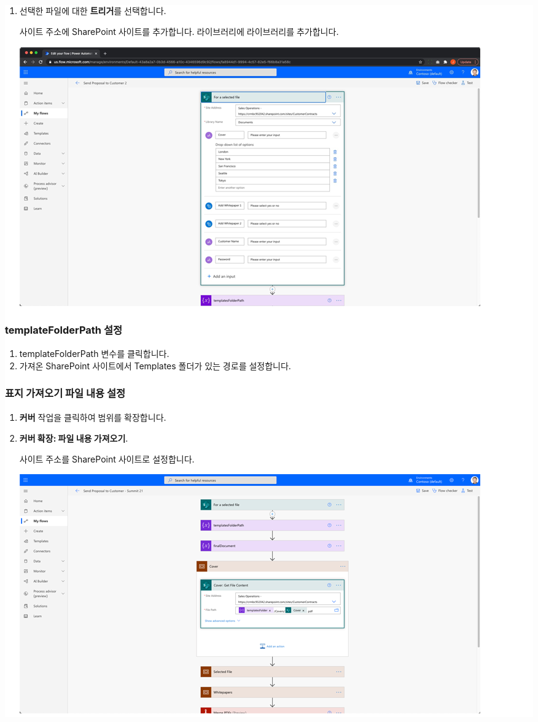 1. 선택한 파일에 대한 **트리거**&#x200B;를 선택합니다.

   사이트 주소에 SharePoint 사이트를 추가합니다.
라이브러리에 라이브러리를 추가합니다.

   ![완료된 트리거의 스크린샷](assets/documentautomation/automation_45.png)

### templateFolderPath 설정

1. templateFolderPath 변수를 클릭합니다.
1. 가져온 SharePoint 사이트에서 Templates 폴더가 있는 경로를 설정합니다.

### 표지 가져오기 파일 내용 설정

1. **커버** 작업을 클릭하여 범위를 확장합니다.
1. **커버 확장: 파일 내용 가져오기**.

   사이트 주소를 SharePoint 사이트로 설정합니다.

   ![확장된 표지의 스크린샷](assets/documentautomation/automation_46.png)
